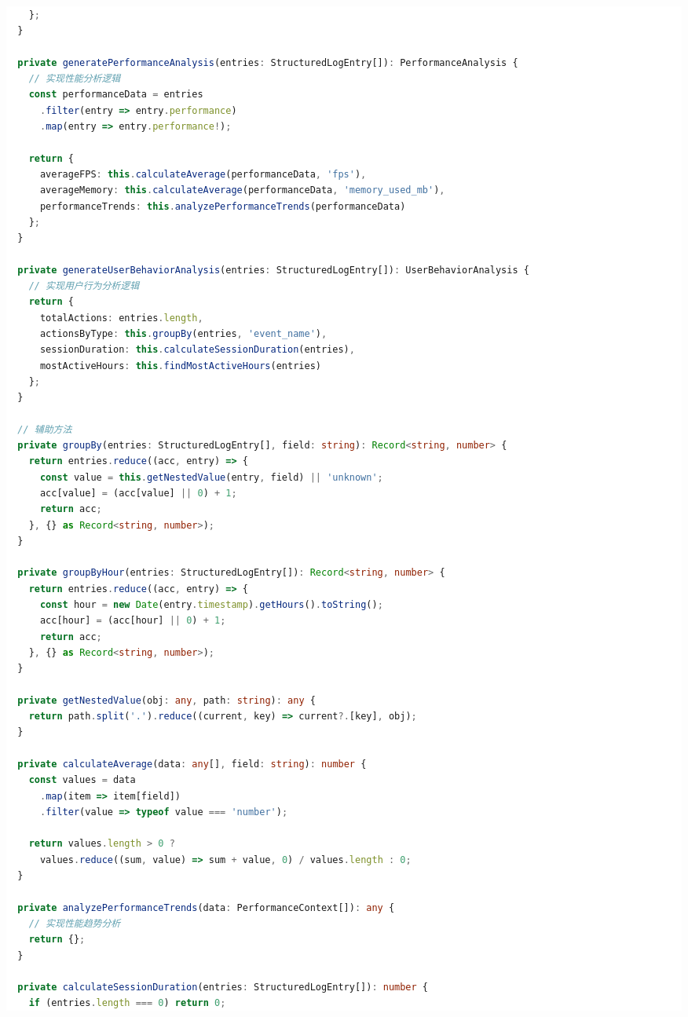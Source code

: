 ```typescript
    };
  }
  
  private generatePerformanceAnalysis(entries: StructuredLogEntry[]): PerformanceAnalysis {
    // 实现性能分析逻辑
    const performanceData = entries
      .filter(entry => entry.performance)
      .map(entry => entry.performance!);
    
    return {
      averageFPS: this.calculateAverage(performanceData, 'fps'),
      averageMemory: this.calculateAverage(performanceData, 'memory_used_mb'),
      performanceTrends: this.analyzePerformanceTrends(performanceData)
    };
  }
  
  private generateUserBehaviorAnalysis(entries: StructuredLogEntry[]): UserBehaviorAnalysis {
    // 实现用户行为分析逻辑
    return {
      totalActions: entries.length,
      actionsByType: this.groupBy(entries, 'event_name'),
      sessionDuration: this.calculateSessionDuration(entries),
      mostActiveHours: this.findMostActiveHours(entries)
    };
  }
  
  // 辅助方法
  private groupBy(entries: StructuredLogEntry[], field: string): Record<string, number> {
    return entries.reduce((acc, entry) => {
      const value = this.getNestedValue(entry, field) || 'unknown';
      acc[value] = (acc[value] || 0) + 1;
      return acc;
    }, {} as Record<string, number>);
  }
  
  private groupByHour(entries: StructuredLogEntry[]): Record<string, number> {
    return entries.reduce((acc, entry) => {
      const hour = new Date(entry.timestamp).getHours().toString();
      acc[hour] = (acc[hour] || 0) + 1;
      return acc;
    }, {} as Record<string, number>);
  }
  
  private getNestedValue(obj: any, path: string): any {
    return path.split('.').reduce((current, key) => current?.[key], obj);
  }
  
  private calculateAverage(data: any[], field: string): number {
    const values = data
      .map(item => item[field])
      .filter(value => typeof value === 'number');
    
    return values.length > 0 ? 
      values.reduce((sum, value) => sum + value, 0) / values.length : 0;
  }
  
  private analyzePerformanceTrends(data: PerformanceContext[]): any {
    // 实现性能趋势分析
    return {};
  }
  
  private calculateSessionDuration(entries: StructuredLogEntry[]): number {
    if (entries.length === 0) return 0;
```